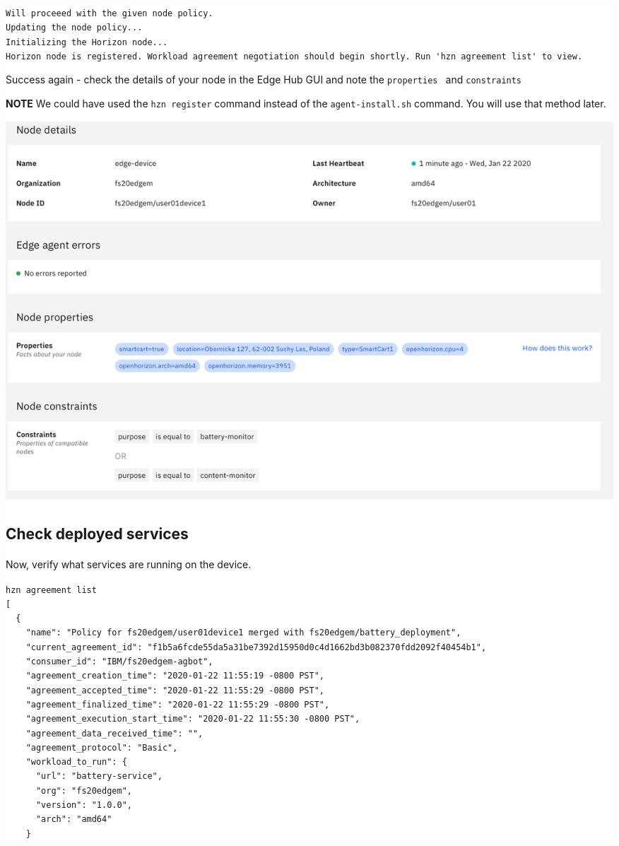 ```
Will proceeed with the given node policy.
Updating the node policy...
Initializing the Horizon node...
Horizon node is registered. Workload agreement negotiation should begin shortly. Run 'hzn agreement list' to view.
```
Success again - check the details of your node in the Edge Hub GUI and note the `properties ` and `constraints`

**NOTE** We could have used the `hzn register` command instead of the `agent-install.sh` command. You will use that method later.

![updated node properties](images/2020-01-22-15-01-54.png)

## Check deployed services

Now, verify what services are running on the device.

```
hzn agreement list
[
  {
    "name": "Policy for fs20edgem/user01device1 merged with fs20edgem/battery_deployment",
    "current_agreement_id": "f1b5a6fcde55da5a31be7392d15950d0c4d1662bd3b082370fdd2092f40454b1",
    "consumer_id": "IBM/fs20edgem-agbot",
    "agreement_creation_time": "2020-01-22 11:55:19 -0800 PST",
    "agreement_accepted_time": "2020-01-22 11:55:29 -0800 PST",
    "agreement_finalized_time": "2020-01-22 11:55:29 -0800 PST",
    "agreement_execution_start_time": "2020-01-22 11:55:30 -0800 PST",
    "agreement_data_received_time": "",
    "agreement_protocol": "Basic",
    "workload_to_run": {
      "url": "battery-service",
      "org": "fs20edgem",
      "version": "1.0.0",
      "arch": "amd64"
    }
```